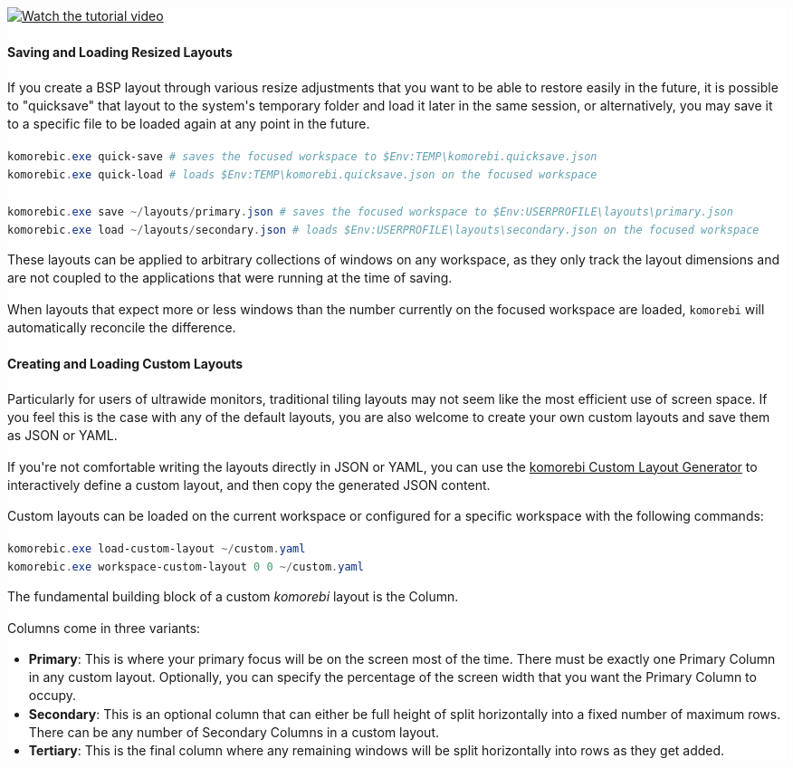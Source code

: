 [![Watch the tutorial video](https://img.youtube.com/vi/LBoyXQiNINc/hqdefault.jpg)](https://www.youtube.com/watch?v=LBoyXQiNINc)

#### Saving and Loading Resized Layouts

If you create a BSP layout through various resize adjustments that you want to be able to restore easily in the future,
it is possible to "quicksave" that layout to the system's temporary folder and load it later in the same session, or
alternatively, you may save it to a specific file to be loaded again at any point in the future.

```powershell
komorebic.exe quick-save # saves the focused workspace to $Env:TEMP\komorebi.quicksave.json
komorebic.exe quick-load # loads $Env:TEMP\komorebi.quicksave.json on the focused workspace

komorebic.exe save ~/layouts/primary.json # saves the focused workspace to $Env:USERPROFILE\layouts\primary.json
komorebic.exe load ~/layouts/secondary.json # loads $Env:USERPROFILE\layouts\secondary.json on the focused workspace
```

These layouts can be applied to arbitrary collections of windows on any workspace, as they only track the layout
dimensions and are not coupled to the applications that were running at the time of saving.

When layouts that expect more or less windows than the number currently on the focused workspace are loaded, `komorebi`
will automatically reconcile the difference.

#### Creating and Loading Custom Layouts

Particularly for users of ultrawide monitors, traditional tiling layouts may not seem like the most efficient use of
screen space. If you feel this is the case with any of the default layouts, you are also welcome to create your own
custom layouts and save them as JSON or YAML.

If you're not comfortable writing the layouts directly in JSON or YAML, you can use
the [komorebi Custom Layout Generator](https://lgug2z.github.io/komorebi-custom-layout-generator/) to interactively
define a custom layout, and then copy the generated JSON content.

Custom layouts can be loaded on the current workspace or configured for a specific workspace with the following
commands:

```powershell
komorebic.exe load-custom-layout ~/custom.yaml
komorebic.exe workspace-custom-layout 0 0 ~/custom.yaml
```

The fundamental building block of a custom _komorebi_ layout is the Column.

Columns come in three variants:

- **Primary**: This is where your primary focus will be on the screen most of the time. There must be exactly one Primary
  Column in any custom layout. Optionally, you can specify the percentage of the screen width that you want the Primary
  Column to occupy.
- **Secondary**: This is an optional column that can either be full height of split horizontally into a fixed number of
  maximum rows. There can be any number of Secondary Columns in a custom layout.
- **Tertiary**: This is the final column where any remaining windows will be split horizontally into rows as they get added.
